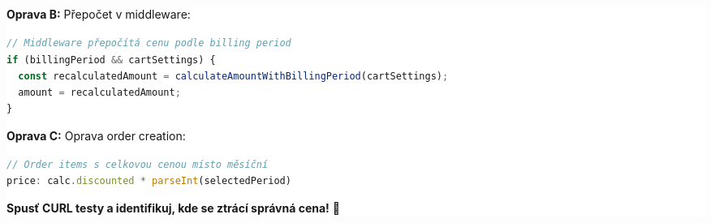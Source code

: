 **Oprava B:** Přepočet v middleware:
```javascript
// Middleware přepočítá cenu podle billing period
if (billingPeriod && cartSettings) {
  const recalculatedAmount = calculateAmountWithBillingPeriod(cartSettings);
  amount = recalculatedAmount;
}
```

**Oprava C:** Oprava order creation:
```javascript
// Order items s celkovou cenou místo měsíční
price: calc.discounted * parseInt(selectedPeriod)
```

**Spusť CURL testy a identifikuj, kde se ztrácí správná cena!** 🎯
